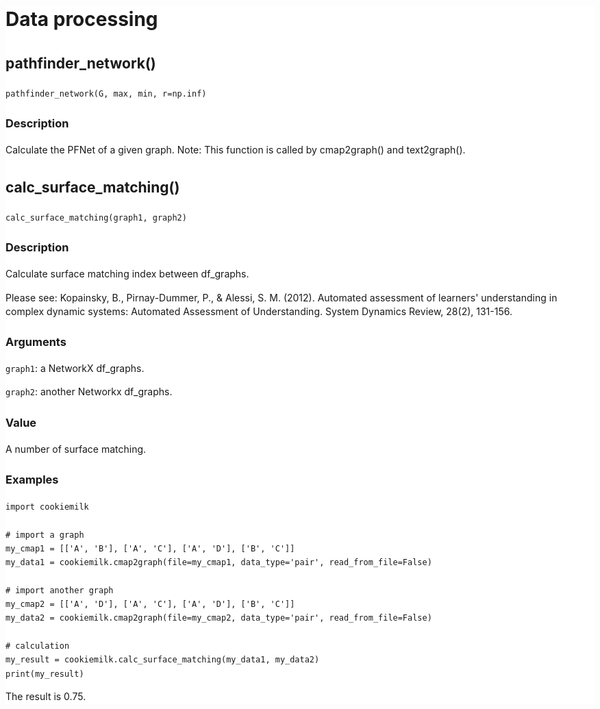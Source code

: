 # Data processing

## pathfinder_network()

`pathfinder_network(G, max, min, r=np.inf)`
    
### Description    
Calculate the PFNet of a given graph. Note: This function is called by cmap2graph() and text2graph().


## calc_surface_matching()

`calc_surface_matching(graph1, graph2)`
    
### Description    
Calculate surface matching index between df_graphs.

Please see:
Kopainsky, B., Pirnay-Dummer, P., & Alessi, S. M. (2012). Automated assessment of learners' understanding in complex dynamic systems: Automated Assessment of Understanding. System Dynamics Review, 28(2), 131-156.

### Arguments
`graph1`: a NetworkX df_graphs.

`graph2`: another Networkx df_graphs.

### Value
A number of surface matching.

### Examples

```
import cookiemilk

# import a graph
my_cmap1 = [['A', 'B'], ['A', 'C'], ['A', 'D'], ['B', 'C']]
my_data1 = cookiemilk.cmap2graph(file=my_cmap1, data_type='pair', read_from_file=False)

# import another graph
my_cmap2 = [['A', 'D'], ['A', 'C'], ['A', 'D'], ['B', 'C']]
my_data2 = cookiemilk.cmap2graph(file=my_cmap2, data_type='pair', read_from_file=False)

# calculation
my_result = cookiemilk.calc_surface_matching(my_data1, my_data2)
print(my_result)
```

The result is 0.75.
